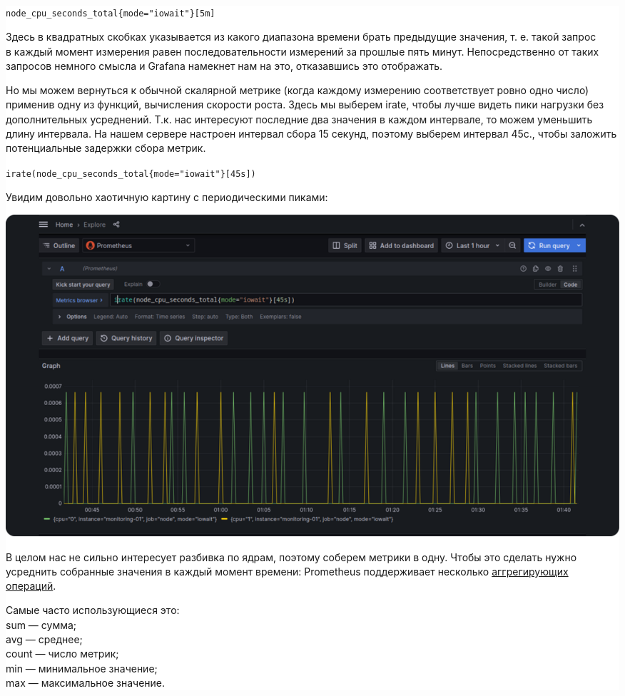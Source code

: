 ```
node_cpu_seconds_total{mode="iowait"}[5m]
```

Здесь в квадратных скобках указывается из какого диапазона времени брать предыдущие значения, т. е. такой запрос в каждый момент измерения равен последовательности измерений за прошлые пять минут. Непосредственно от таких запросов немного смысла и Grafana намекнет нам на это, отказавшись это отображать.

Но мы можем вернуться к обычной скалярной метрике (когда каждому измерению соответствует ровно одно число) применив одну из функций, вычисления скорости роста. Здесь мы выберем irate, чтобы лучше видеть пики нагрузки без дополнительных усреднений. Т.к. нас интересуют последние два значения в каждом интервале, то можем уменьшить длину интервала. На нашем сервере настроен интервал сбора 15 секунд, поэтому выберем интервал 45с., чтобы заложить потенциальные задержки сбора метрик.

```
irate(node_cpu_seconds_total{mode="iowait"}[45s])
```

Увидим довольно хаотичную картину с периодическими пиками:

![](img/9_.png)

В целом нас не сильно интересует разбивка по ядрам, поэтому соберем метрики в одну. Чтобы это сделать нужно усреднить собранные значения в каждый момент времени: Prometheus поддерживает несколько [аггрегирующих операций](https://prometheus.io/docs/prometheus/latest/querying/operators/#aggregation-operators).

Самые часто использующиеся это:  
sum — сумма;  
avg — среднее;  
count — число метрик;  
min — минимальное значение;  
max — максимальное значение.
